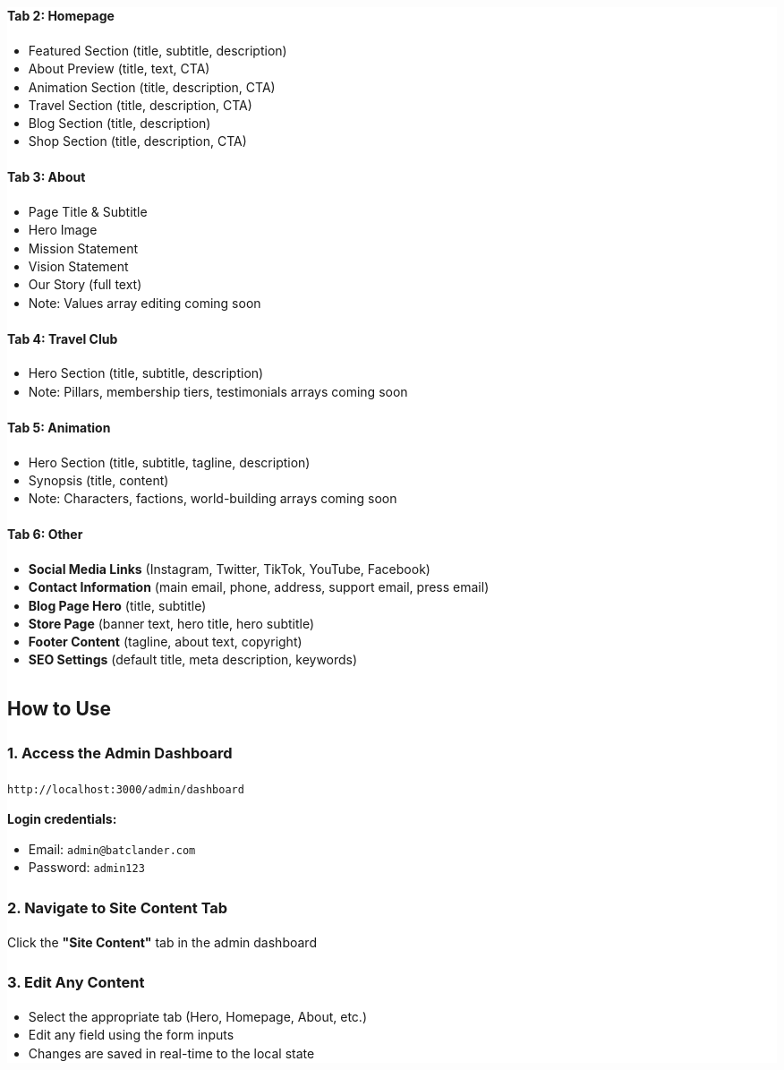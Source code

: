 #### Tab 2: Homepage
- Featured Section (title, subtitle, description)
- About Preview (title, text, CTA)
- Animation Section (title, description, CTA)
- Travel Section (title, description, CTA)
- Blog Section (title, description)
- Shop Section (title, description, CTA)

#### Tab 3: About
- Page Title & Subtitle
- Hero Image
- Mission Statement
- Vision Statement
- Our Story (full text)
- Note: Values array editing coming soon

#### Tab 4: Travel Club
- Hero Section (title, subtitle, description)
- Note: Pillars, membership tiers, testimonials arrays coming soon

#### Tab 5: Animation
- Hero Section (title, subtitle, tagline, description)
- Synopsis (title, content)
- Note: Characters, factions, world-building arrays coming soon

#### Tab 6: Other
- **Social Media Links** (Instagram, Twitter, TikTok, YouTube, Facebook)
- **Contact Information** (main email, phone, address, support email, press email)
- **Blog Page Hero** (title, subtitle)
- **Store Page** (banner text, hero title, hero subtitle)
- **Footer Content** (tagline, about text, copyright)
- **SEO Settings** (default title, meta description, keywords)

## How to Use

### 1. Access the Admin Dashboard
```
http://localhost:3000/admin/dashboard
```

**Login credentials:**
- Email: `admin@batclander.com`
- Password: `admin123`

### 2. Navigate to Site Content Tab
Click the **"Site Content"** tab in the admin dashboard

### 3. Edit Any Content
- Select the appropriate tab (Hero, Homepage, About, etc.)
- Edit any field using the form inputs
- Changes are saved in real-time to the local state
